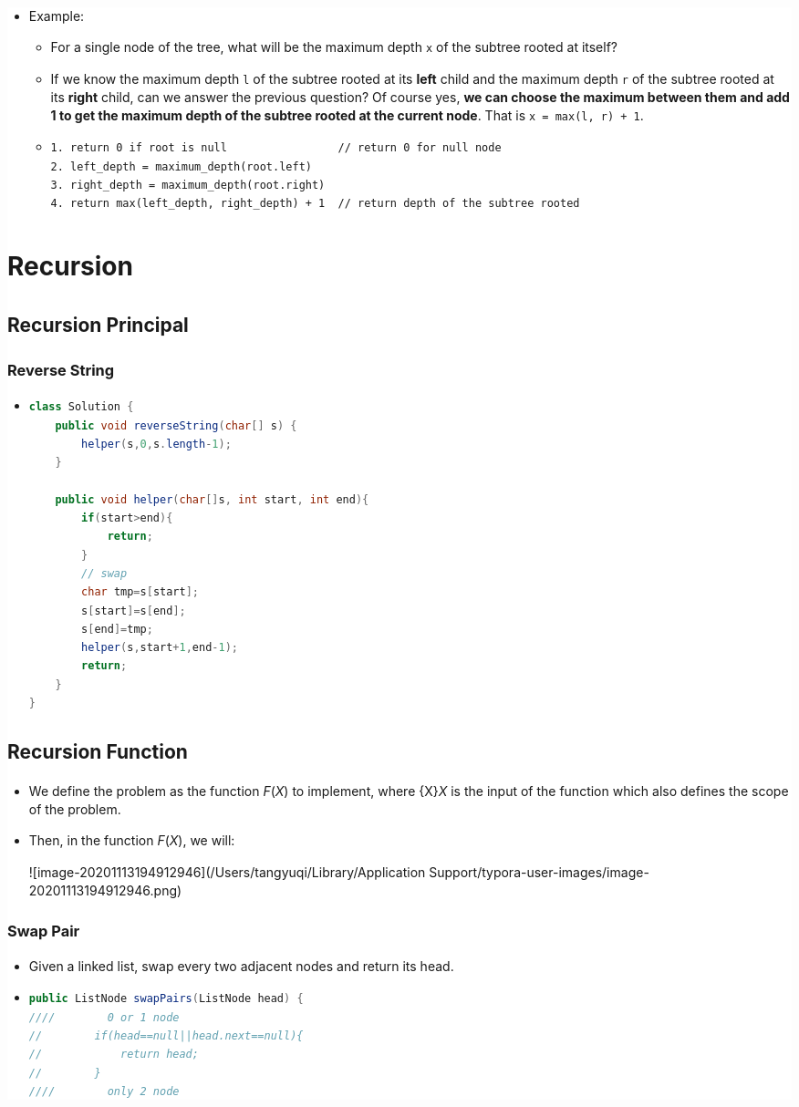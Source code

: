 - Example:

  - For a single node of the tree, what will be the maximum depth `x` of the subtree rooted at itself?
  - If we know the maximum depth `l` of the subtree rooted at its **left** child and the maximum depth `r` of the subtree rooted at its **right** child, can we answer the previous question? Of course yes, **we can choose the maximum between them and add 1 to get the maximum depth of the subtree rooted at the current node**. That is `x = max(l, r) + 1`.

  - ```
    1. return 0 if root is null                 // return 0 for null node
    2. left_depth = maximum_depth(root.left)
    3. right_depth = maximum_depth(root.right)
    4. return max(left_depth, right_depth) + 1  // return depth of the subtree rooted
    ```

# Recursion

## Recursion Principal

### Reverse String

- ```java
  class Solution {
      public void reverseString(char[] s) {
          helper(s,0,s.length-1);
      }
      
      public void helper(char[]s, int start, int end){
          if(start>end){
              return;
          }
          // swap 
          char tmp=s[start];
          s[start]=s[end];
          s[end]=tmp;
          helper(s,start+1,end-1);
          return;
      }
  }
  ```

## Recursion Function

- We define the problem as the function *F*(*X*) to implement, where {X}*X* is the input of the function which also defines the scope of the problem.

- Then, in the function *F*(*X*), we will:

  ![image-20201113194912946](/Users/tangyuqi/Library/Application Support/typora-user-images/image-20201113194912946.png)

###  Swap Pair

- Given a linked list, swap every two adjacent nodes and return its head.

- ```java
  public ListNode swapPairs(ListNode head) {
  ////        0 or 1 node
  //        if(head==null||head.next==null){
  //            return head;
  //        }
  ////        only 2 node
  ```
